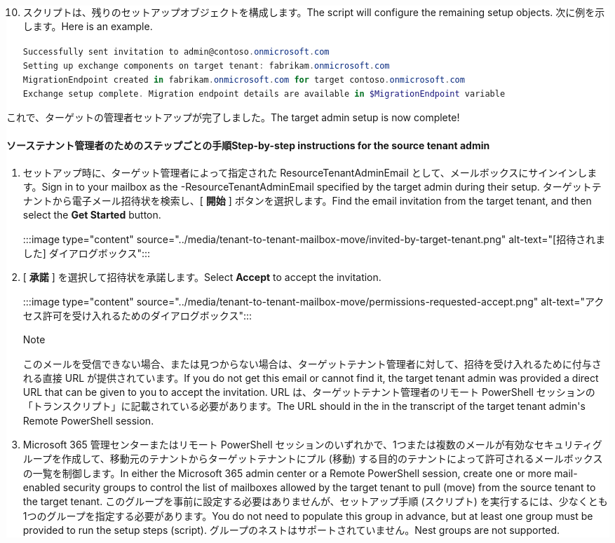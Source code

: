10. <span data-ttu-id="6f10e-219">スクリプトは、残りのセットアップオブジェクトを構成します。</span><span class="sxs-lookup"><span data-stu-id="6f10e-219">The script will configure the remaining setup objects.</span></span> <span data-ttu-id="6f10e-220">次に例を示します。</span><span class="sxs-lookup"><span data-stu-id="6f10e-220">Here is an example.</span></span>

    ```powershell
    Successfully sent invitation to admin@contoso.onmicrosoft.com
    Setting up exchange components on target tenant: fabrikam.onmicrosoft.com
    MigrationEndpoint created in fabrikam.onmicrosoft.com for target contoso.onmicrosoft.com
    Exchange setup complete. Migration endpoint details are available in $MigrationEndpoint variable
    ```

<span data-ttu-id="6f10e-221">これで、ターゲットの管理者セットアップが完了しました。</span><span class="sxs-lookup"><span data-stu-id="6f10e-221">The target admin setup is now complete!</span></span>

#### <a name="step-by-step-instructions-for-the-source-tenant-admin"></a><span data-ttu-id="6f10e-222">ソーステナント管理者のためのステップごとの手順</span><span class="sxs-lookup"><span data-stu-id="6f10e-222">Step-by-step instructions for the source tenant admin</span></span>

1.  <span data-ttu-id="6f10e-223">セットアップ時に、ターゲット管理者によって指定された ResourceTenantAdminEmail として、メールボックスにサインインします。</span><span class="sxs-lookup"><span data-stu-id="6f10e-223">Sign in to your mailbox as the -ResourceTenantAdminEmail specified by the target admin during their setup.</span></span> <span data-ttu-id="6f10e-224">ターゲットテナントから電子メール招待状を検索し、[ **開始** ] ボタンを選択します。</span><span class="sxs-lookup"><span data-stu-id="6f10e-224">Find the email invitation from the target tenant, and then select the **Get Started** button.</span></span>

    :::image type="content" source="../media/tenant-to-tenant-mailbox-move/invited-by-target-tenant.png" alt-text="[招待されました] ダイアログボックス":::

2. <span data-ttu-id="6f10e-226">[ **承諾** ] を選択して招待状を承諾します。</span><span class="sxs-lookup"><span data-stu-id="6f10e-226">Select **Accept** to accept the invitation.</span></span>

    :::image type="content" source="../media/tenant-to-tenant-mailbox-move/permissions-requested-accept.png" alt-text="アクセス許可を受け入れるためのダイアログボックス":::

   > [!NOTE]
   > <span data-ttu-id="6f10e-228">このメールを受信できない場合、または見つからない場合は、ターゲットテナント管理者に対して、招待を受け入れるために付与される直接 URL が提供されています。</span><span class="sxs-lookup"><span data-stu-id="6f10e-228">If you do not get this email or cannot find it, the target tenant admin was provided a direct URL that can be given to you to accept the invitation.</span></span> <span data-ttu-id="6f10e-229">URL は、ターゲットテナント管理者のリモート PowerShell セッションの「トランスクリプト」に記載されている必要があります。</span><span class="sxs-lookup"><span data-stu-id="6f10e-229">The URL should in the in the transcript of the target tenant admin's Remote PowerShell session.</span></span>

3. <span data-ttu-id="6f10e-230">Microsoft 365 管理センターまたはリモート PowerShell セッションのいずれかで、1つまたは複数のメールが有効なセキュリティグループを作成して、移動元のテナントからターゲットテナントにプル (移動) する目的のテナントによって許可されるメールボックスの一覧を制御します。</span><span class="sxs-lookup"><span data-stu-id="6f10e-230">In either the Microsoft 365 admin center or a Remote PowerShell session, create one or more mail-enabled security groups to control the list of mailboxes allowed by the target tenant to pull (move) from the source tenant to the target tenant.</span></span> <span data-ttu-id="6f10e-231">このグループを事前に設定する必要はありませんが、セットアップ手順 (スクリプト) を実行するには、少なくとも1つのグループを指定する必要があります。</span><span class="sxs-lookup"><span data-stu-id="6f10e-231">You do not need to populate this group in advance, but at least one group must be provided to run the setup steps (script).</span></span> <span data-ttu-id="6f10e-232">グループのネストはサポートされていません。</span><span class="sxs-lookup"><span data-stu-id="6f10e-232">Nest groups are not supported.</span></span> 
